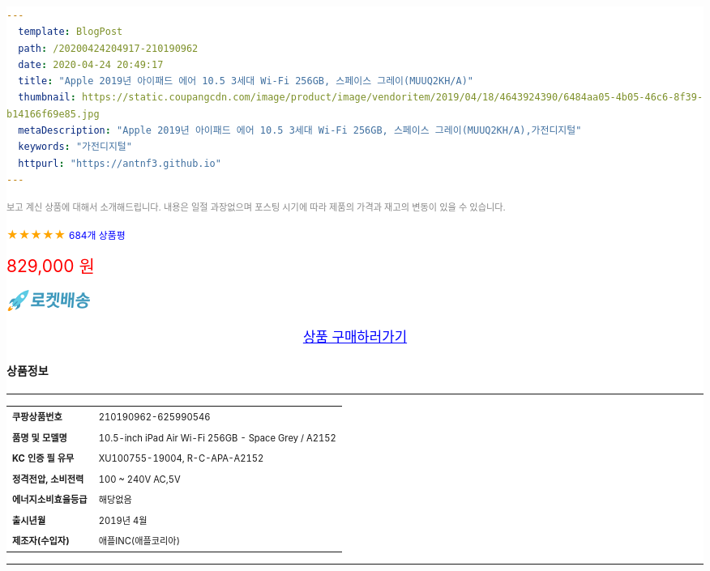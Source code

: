 ```yaml
---
  template: BlogPost
  path: /20200424204917-210190962
  date: 2020-04-24 20:49:17
  title: "Apple 2019년 아이패드 에어 10.5 3세대 Wi-Fi 256GB, 스페이스 그레이(MUUQ2KH/A)"
  thumbnail: https://static.coupangcdn.com/image/product/image/vendoritem/2019/04/18/4643924390/6484aa05-4b05-46c6-8f39-b14166f69e85.jpg
  metaDescription: "Apple 2019년 아이패드 에어 10.5 3세대 Wi-Fi 256GB, 스페이스 그레이(MUUQ2KH/A),가전디지털"
  keywords: "가전디지털"
  httpurl: "https://antnf3.github.io"
---
```

  
<span style="color: #888;font-size:0.8rem">보고 계신 상품에 대해서 소개해드립니다.
내용은 일절 과장없으며 포스팅 시기에 따라 제품의 가격과 재고의 변동이 있을 수 있습니다.</span>
  
<span style="color: orange;">★★★★★</span> <span style="color: blue;font-size: 0.85rem;">684개 상품평</span>

<span style="font-size: 0.9rem"></span> 

<span style="color: red;font-size: 1.5rem;">829,000 원</span>

![로켓배송](/assets/rocket_logo.png)

<p align="center"><a href="http://me2.do/Igtkhjlb" style="font-size: 1.2rem; color: blue;">상품 구매하러가기</a></p>

#### 상품정보

---

|                  |                       |
| ---------------- | --------------------- |
| **<span style="font-size:0.8rem;">쿠팡상품번호</span>** | <span style="font-size:0.8rem;">210190962-625990546</span> |
| **<span style="font-size:0.8rem;">품명 및 모델명</span>**    | <span style="font-size:0.8rem;">10.5-inch iPad Air Wi-Fi 256GB - Space Grey / A2152</span>        |
| **<span style="font-size:0.8rem;">KC 인증 필 유무</span>**    | <span style="font-size:0.8rem;">XU100755-19004, R-C-APA-A2152</span>        |
| **<span style="font-size:0.8rem;">정격전압, 소비전력</span>**    | <span style="font-size:0.8rem;">100 ~ 240V AC,5V</span>        |
| **<span style="font-size:0.8rem;">에너지소비효율등급</span>**    | <span style="font-size:0.8rem;">해당없음</span>        |
| **<span style="font-size:0.8rem;">출시년월</span>**    | <span style="font-size:0.8rem;">2019년 4월</span>        |
| **<span style="font-size:0.8rem;">제조자(수입자)</span>**    | <span style="font-size:0.8rem;">애플INC(애플코리아)</span>        |







---
